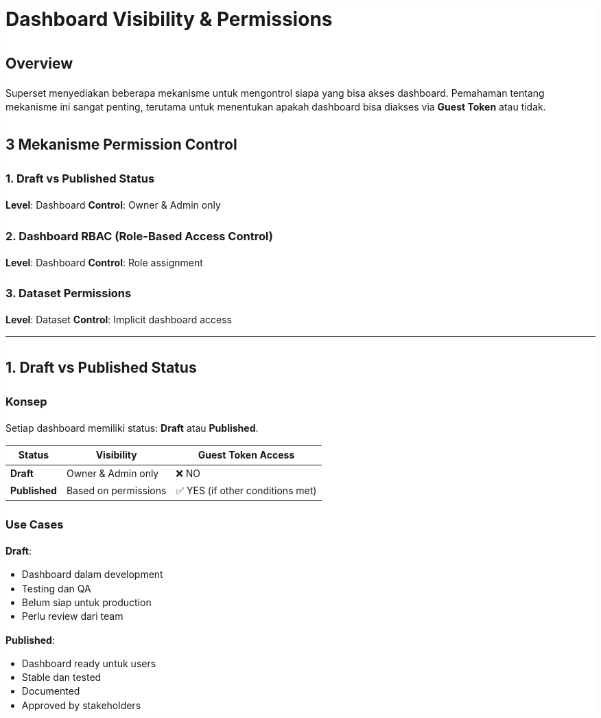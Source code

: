 # Dashboard Visibility & Permissions

## Overview

Superset menyediakan beberapa mekanisme untuk mengontrol siapa yang bisa akses dashboard. Pemahaman tentang mekanisme ini sangat penting, terutama untuk menentukan apakah dashboard bisa diakses via **Guest Token** atau tidak.

## 3 Mekanisme Permission Control

### 1. Draft vs Published Status
**Level**: Dashboard
**Control**: Owner & Admin only

### 2. Dashboard RBAC (Role-Based Access Control)
**Level**: Dashboard
**Control**: Role assignment

### 3. Dataset Permissions
**Level**: Dataset
**Control**: Implicit dashboard access

---

## 1. Draft vs Published Status

### Konsep

Setiap dashboard memiliki status: **Draft** atau **Published**.

| Status | Visibility | Guest Token Access |
|--------|-----------|-------------------|
| **Draft** | Owner & Admin only | ❌ NO |
| **Published** | Based on permissions | ✅ YES (if other conditions met) |

### Use Cases

**Draft**:
- Dashboard dalam development
- Testing dan QA
- Belum siap untuk production
- Perlu review dari team

**Published**:
- Dashboard ready untuk users
- Stable dan tested
- Documented
- Approved by stakeholders
